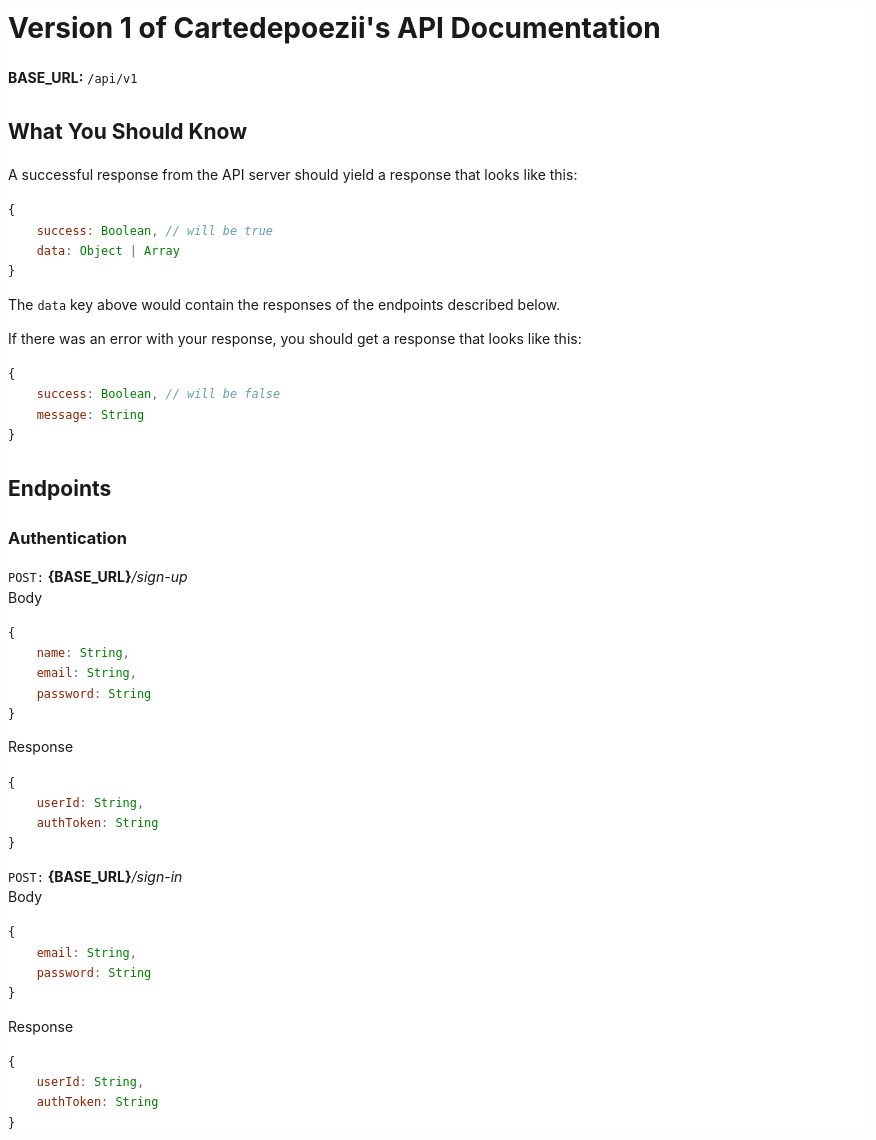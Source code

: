 # Version 1 of Cartedepoezii's API Documentation

**BASE_URL:** `/api/v1`

## What You Should Know

A successful response from the API server should yield a response that looks like this:
```javascript
{
    success: Boolean, // will be true
    data: Object | Array
}
```
The `data` key above would contain the responses of the endpoints described below.

If there was an error with your response, you should get a response that looks like this:
```javascript
{
    success: Boolean, // will be false
    message: String
}
```

## Endpoints

### Authentication

`POST:` **{BASE_URL}***/sign-up*
<br/>Body
```javascript
{
    name: String,
    email: String,
    password: String
}
```
Response
```javascript
{
    userId: String,
    authToken: String
}
```

`POST:` **{BASE_URL}***/sign-in*
<br/>Body
```javascript
{
    email: String,
    password: String
}
```
Response
```javascript
{
    userId: String,
    authToken: String
}
```
